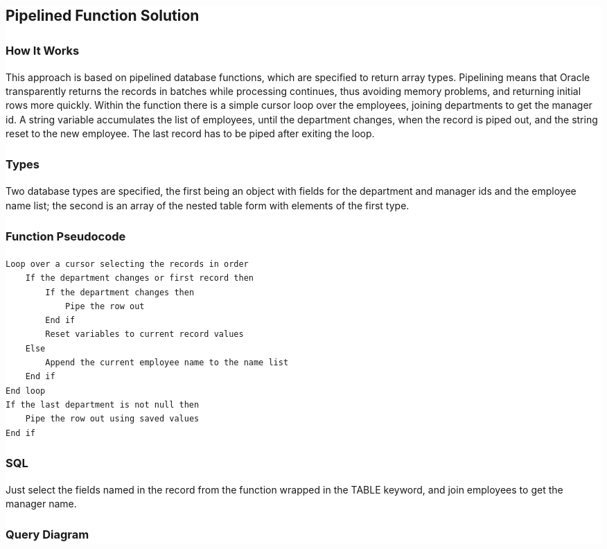 ## Pipelined Function Solution

### How It Works

This approach is based on pipelined database functions, which are specified to return array types. Pipelining means that Oracle transparently returns the records in batches while processing continues, thus avoiding memory problems, and returning initial rows more quickly. Within the function there is a simple cursor loop over the employees, joining departments to get the manager id. A string variable accumulates the list of employees, until the department changes, when the record is piped out, and the string reset to the new employee. The last record has to be piped after exiting the loop.

### Types

Two database types are specified, the first being an object with fields for the department and manager ids and the employee name list; the second is an array of the nested table form with elements of the first type.

### Function Pseudocode


```
Loop over a cursor selecting the records in order 
    If the department changes or first record then
        If the department changes then
            Pipe the row out
        End if
        Reset variables to current record values
    Else
        Append the current employee name to the name list
    End if
End loop
If the last department is not null then
    Pipe the row out using saved values
End if
```

### SQL

Just select the fields named in the record from the function wrapped in the TABLE keyword, and join employees to get the manager name.

### Query Diagram

